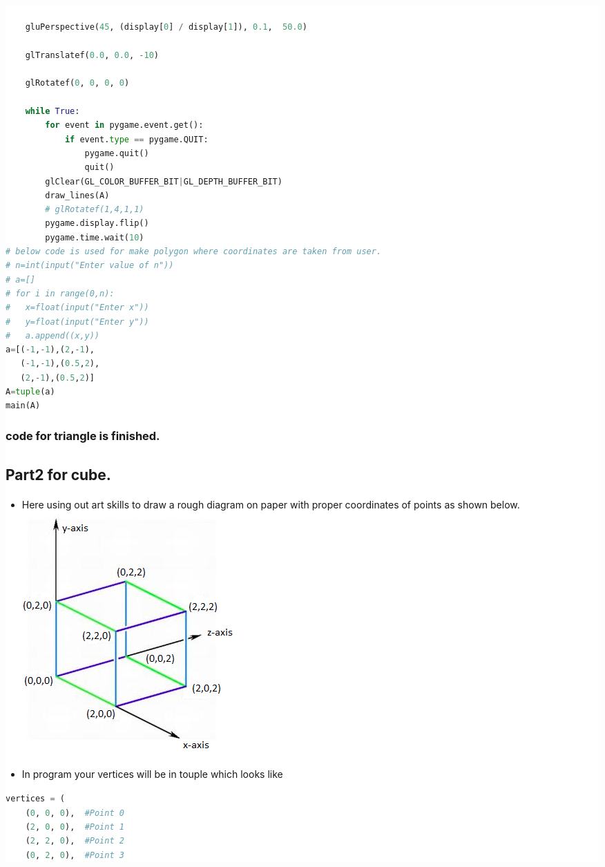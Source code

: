 ```python

	gluPerspective(45, (display[0] / display[1]), 0.1,  50.0)

	glTranslatef(0.0, 0.0, -10)

	glRotatef(0, 0, 0, 0)

	while True:
		for event in pygame.event.get():
			if event.type == pygame.QUIT:
				pygame.quit()
				quit()
		glClear(GL_COLOR_BUFFER_BIT|GL_DEPTH_BUFFER_BIT)
		draw_lines(A)
		# glRotatef(1,4,1,1)
		pygame.display.flip()
		pygame.time.wait(10)
# below code is used for make polygon where coordinates are taken from user.
# n=int(input("Enter value of n"))
# a=[]
# for i in range(0,n):
# 	x=float(input("Enter x"))
# 	y=float(input("Enter y"))
# 	a.append((x,y))
a=[(-1,-1),(2,-1),
   (-1,-1),(0.5,2),
   (2,-1),(0.5,2)]	
A=tuple(a)
main(A)
```
### code for triangle is finished.
## Part2 for cube.
- Here using out art skills to draw a rough diagram on paper with proper coordinates of points as shown below.
<img src="https://github.com/kr123Manish/ComputerGraphics_with_openGL/blob/main/Programs/images/cube.jpg"></img>
- In program your vertices will be in touple which looks like
```python
vertices = (
	(0, 0, 0),	#Point 0
	(2, 0, 0),	#Point 1
	(2, 2, 0), 	#Point 2
	(0, 2, 0),	#Point 3
```